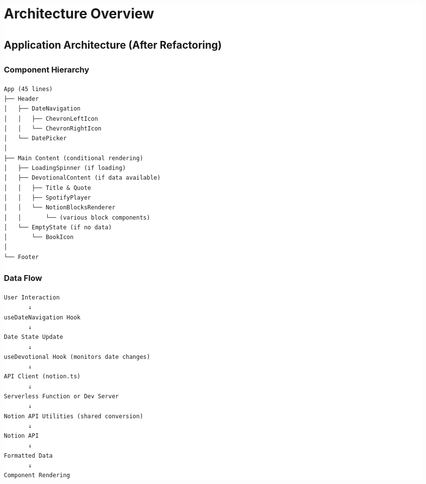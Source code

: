 # Architecture Overview

## Application Architecture (After Refactoring)

### Component Hierarchy

```
App (45 lines)
├── Header
│   ├── DateNavigation
│   │   ├── ChevronLeftIcon
│   │   └── ChevronRightIcon
│   └── DatePicker
│
├── Main Content (conditional rendering)
│   ├── LoadingSpinner (if loading)
│   ├── DevotionalContent (if data available)
│   │   ├── Title & Quote
│   │   ├── SpotifyPlayer
│   │   └── NotionBlocksRenderer
│   │       └── (various block components)
│   └── EmptyState (if no data)
│       └── BookIcon
│
└── Footer
```

### Data Flow

```
User Interaction
       ↓
useDateNavigation Hook
       ↓
Date State Update
       ↓
useDevotional Hook (monitors date changes)
       ↓
API Client (notion.ts)
       ↓
Serverless Function or Dev Server
       ↓
Notion API Utilities (shared conversion)
       ↓
Notion API
       ↓
Formatted Data
       ↓
Component Rendering
```
